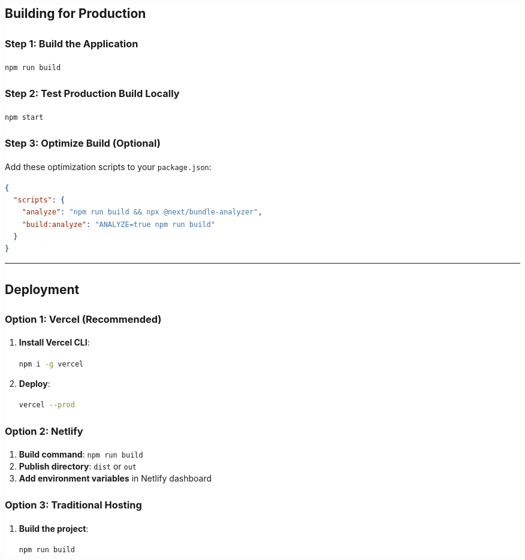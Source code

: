 
## Building for Production

### Step 1: Build the Application

```bash
npm run build
```

### Step 2: Test Production Build Locally

```bash
npm start
```

### Step 3: Optimize Build (Optional)

Add these optimization scripts to your `package.json`:

```json
{
  "scripts": {
    "analyze": "npm run build && npx @next/bundle-analyzer",
    "build:analyze": "ANALYZE=true npm run build"
  }
}
```

---

## Deployment

### Option 1: Vercel (Recommended)

1. **Install Vercel CLI**:
   ```bash
   npm i -g vercel
   ```

2. **Deploy**:
   ```bash
   vercel --prod
   ```

### Option 2: Netlify

1. **Build command**: `npm run build`
2. **Publish directory**: `dist` or `out`
3. **Add environment variables** in Netlify dashboard

### Option 3: Traditional Hosting

1. **Build the project**:
   ```bash
   npm run build
   ```

